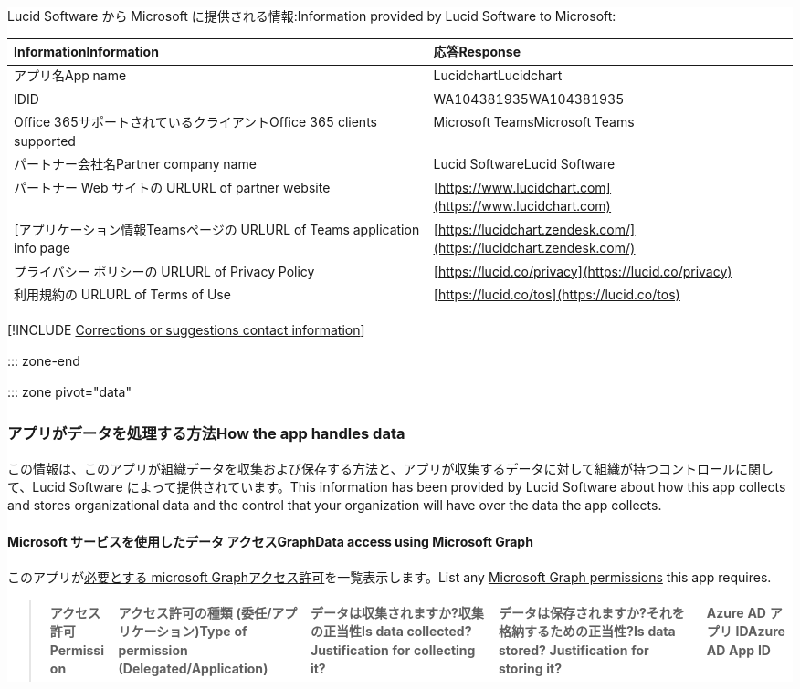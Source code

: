<span data-ttu-id="2b1f0-108">Lucid Software から Microsoft に提供される情報:</span><span class="sxs-lookup"><span data-stu-id="2b1f0-108">Information provided by Lucid Software to Microsoft:</span></span>

| <span data-ttu-id="2b1f0-109">**Information**</span><span class="sxs-lookup"><span data-stu-id="2b1f0-109">**Information**</span></span> | <span data-ttu-id="2b1f0-110">**応答**</span><span class="sxs-lookup"><span data-stu-id="2b1f0-110">**Response**</span></span> |
|:----------------|:-------------|
| <span data-ttu-id="2b1f0-111">アプリ名</span><span class="sxs-lookup"><span data-stu-id="2b1f0-111">App name</span></span> | <span data-ttu-id="2b1f0-112">Lucidchart</span><span class="sxs-lookup"><span data-stu-id="2b1f0-112">Lucidchart</span></span> |
| <span data-ttu-id="2b1f0-113">ID</span><span class="sxs-lookup"><span data-stu-id="2b1f0-113">ID</span></span> | <span data-ttu-id="2b1f0-114">WA104381935</span><span class="sxs-lookup"><span data-stu-id="2b1f0-114">WA104381935</span></span> |
| <span data-ttu-id="2b1f0-115">Office 365サポートされているクライアント</span><span class="sxs-lookup"><span data-stu-id="2b1f0-115">Office 365 clients supported</span></span> | <span data-ttu-id="2b1f0-116">Microsoft Teams</span><span class="sxs-lookup"><span data-stu-id="2b1f0-116">Microsoft Teams</span></span> |
| <span data-ttu-id="2b1f0-117">パートナー会社名</span><span class="sxs-lookup"><span data-stu-id="2b1f0-117">Partner company name</span></span> | <span data-ttu-id="2b1f0-118">Lucid Software</span><span class="sxs-lookup"><span data-stu-id="2b1f0-118">Lucid Software</span></span> |
| <span data-ttu-id="2b1f0-119">パートナー Web サイトの URL</span><span class="sxs-lookup"><span data-stu-id="2b1f0-119">URL of partner website</span></span> | [https://www.lucidchart.com](https://www.lucidchart.com) |
| <span data-ttu-id="2b1f0-120">[アプリケーション情報Teamsページの URL</span><span class="sxs-lookup"><span data-stu-id="2b1f0-120">URL of Teams application info page</span></span> | [https://lucidchart.zendesk.com/](https://lucidchart.zendesk.com/) |
| <span data-ttu-id="2b1f0-121">プライバシー ポリシーの URL</span><span class="sxs-lookup"><span data-stu-id="2b1f0-121">URL of Privacy Policy</span></span> | [https://lucid.co/privacy](https://lucid.co/privacy) |
| <span data-ttu-id="2b1f0-122">利用規約の URL</span><span class="sxs-lookup"><span data-stu-id="2b1f0-122">URL of Terms of Use</span></span> | [https://lucid.co/tos](https://lucid.co/tos) |

 [!INCLUDE [Corrections or suggestions contact information](../includes/corrections-or-suggestions.md)]

::: zone-end

::: zone pivot="data"

### <a name="how-the-app-handles-data"></a><span data-ttu-id="2b1f0-123">アプリがデータを処理する方法</span><span class="sxs-lookup"><span data-stu-id="2b1f0-123">How the app handles data</span></span>

<span data-ttu-id="2b1f0-124">この情報は、このアプリが組織データを収集および保存する方法と、アプリが収集するデータに対して組織が持つコントロールに関して、Lucid Software によって提供されています。</span><span class="sxs-lookup"><span data-stu-id="2b1f0-124">This information has been provided by Lucid Software about how this app collects and stores organizational data and the control that your organization will have over the data the app collects.</span></span>

#### <a name="data-access-using-microsoft-graph"></a><span data-ttu-id="2b1f0-125">Microsoft サービスを使用したデータ アクセスGraph</span><span class="sxs-lookup"><span data-stu-id="2b1f0-125">Data access using Microsoft Graph</span></span>

<span data-ttu-id="2b1f0-126">このアプリが[必要とする microsoft Graphアクセス許可](https://docs.microsoft.com/graph/permissions-reference)を一覧表示します。</span><span class="sxs-lookup"><span data-stu-id="2b1f0-126">List any [Microsoft Graph permissions](https://docs.microsoft.com/graph/permissions-reference) this app requires.</span></span>

>| <span data-ttu-id="2b1f0-127">**アクセス許可**</span><span class="sxs-lookup"><span data-stu-id="2b1f0-127">**Permission**</span></span>  | <span data-ttu-id="2b1f0-128">**アクセス許可の種類 (委任/アプリケーション)**</span><span class="sxs-lookup"><span data-stu-id="2b1f0-128">**Type of permission (Delegated/Application)**</span></span> | <span data-ttu-id="2b1f0-129">**データは収集されますか?収集の正当性**</span><span class="sxs-lookup"><span data-stu-id="2b1f0-129">**Is data collected? Justification for collecting it?**</span></span> | <span data-ttu-id="2b1f0-130">**データは保存されますか?それを格納するための正当性?**</span><span class="sxs-lookup"><span data-stu-id="2b1f0-130">**Is data stored? Justification for storing it?**</span></span> | <span data-ttu-id="2b1f0-131">**Azure AD アプリ ID**</span><span class="sxs-lookup"><span data-stu-id="2b1f0-131">**Azure AD App ID**</span></span> |
>|:----------------|:--------------------|:---------------------------------------------------|:--------------------------|:--------------------------|